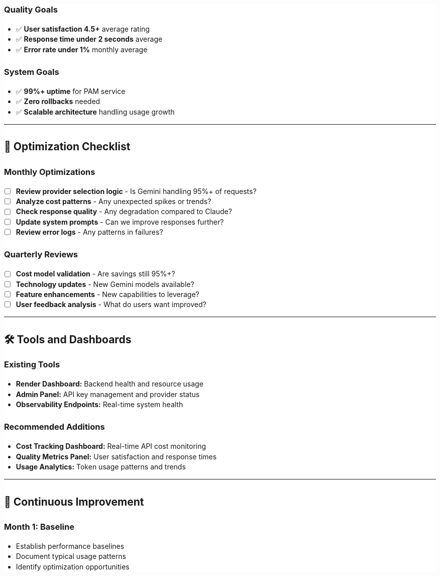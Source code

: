 ### Quality Goals
- ✅ **User satisfaction 4.5+** average rating
- ✅ **Response time under 2 seconds** average
- ✅ **Error rate under 1%** monthly average

### System Goals
- ✅ **99%+ uptime** for PAM service
- ✅ **Zero rollbacks** needed
- ✅ **Scalable architecture** handling usage growth

---

## 🔧 **Optimization Checklist**

### Monthly Optimizations
- [ ] **Review provider selection logic** - Is Gemini handling 95%+ of requests?
- [ ] **Analyze cost patterns** - Any unexpected spikes or trends?
- [ ] **Check response quality** - Any degradation compared to Claude?
- [ ] **Update system prompts** - Can we improve responses further?
- [ ] **Review error logs** - Any patterns in failures?

### Quarterly Reviews
- [ ] **Cost model validation** - Are savings still 95%+?
- [ ] **Technology updates** - New Gemini models available?
- [ ] **Feature enhancements** - New capabilities to leverage?
- [ ] **User feedback analysis** - What do users want improved?

---

## 🛠️ **Tools and Dashboards**

### Existing Tools
- **Render Dashboard:** Backend health and resource usage
- **Admin Panel:** API key management and provider status
- **Observability Endpoints:** Real-time system health

### Recommended Additions
- **Cost Tracking Dashboard:** Real-time API cost monitoring
- **Quality Metrics Panel:** User satisfaction and response times
- **Usage Analytics:** Token usage patterns and trends

---

## 🚀 **Continuous Improvement**

### Month 1: Baseline
- Establish performance baselines
- Document typical usage patterns
- Identify optimization opportunities

